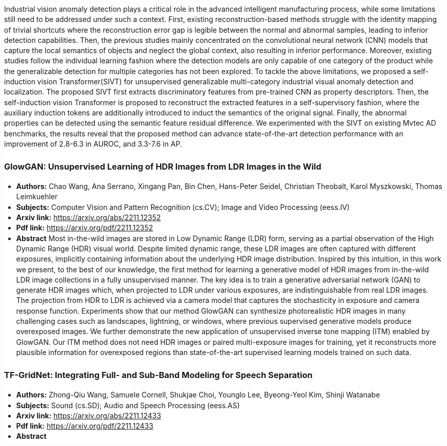  Industrial vision anomaly detection plays a critical role in the advanced intelligent manufacturing process, while some limitations still need to be addressed under such a context. First, existing reconstruction-based methods struggle with the identity mapping of trivial shortcuts where the reconstruction error gap is legible between the normal and abnormal samples, leading to inferior detection capabilities. Then, the previous studies mainly concentrated on the convolutional neural network (CNN) models that capture the local semantics of objects and neglect the global context, also resulting in inferior performance. Moreover, existing studies follow the individual learning fashion where the detection models are only capable of one category of the product while the generalizable detection for multiple categories has not been explored. To tackle the above limitations, we proposed a self-induction vision Transformer(SIVT) for unsupervised generalizable multi-category industrial visual anomaly detection and localization. The proposed SIVT first extracts discriminatory features from pre-trained CNN as property descriptors. Then, the self-induction vision Transformer is proposed to reconstruct the extracted features in a self-supervisory fashion, where the auxiliary induction tokens are additionally introduced to induct the semantics of the original signal. Finally, the abnormal properties can be detected using the semantic feature residual difference. We experimented with the SIVT on existing Mvtec AD benchmarks, the results reveal that the proposed method can advance state-of-the-art detection performance with an improvement of 2.8-6.3 in AUROC, and 3.3-7.6 in AP.
### GlowGAN: Unsupervised Learning of HDR Images from LDR Images in the Wild
 - **Authors:** Chao Wang, Ana Serrano, Xingang Pan, Bin Chen, Hans-Peter Seidel, Christian Theobalt, Karol Myszkowski, Thomas Leimkuehler
 - **Subjects:** Computer Vision and Pattern Recognition (cs.CV); Image and Video Processing (eess.IV)
 - **Arxiv link:** https://arxiv.org/abs/2211.12352
 - **Pdf link:** https://arxiv.org/pdf/2211.12352
 - **Abstract**
 Most in-the-wild images are stored in Low Dynamic Range (LDR) form, serving as a partial observation of the High Dynamic Range (HDR) visual world. Despite limited dynamic range, these LDR images are often captured with different exposures, implicitly containing information about the underlying HDR image distribution. Inspired by this intuition, in this work we present, to the best of our knowledge, the first method for learning a generative model of HDR images from in-the-wild LDR image collections in a fully unsupervised manner. The key idea is to train a generative adversarial network (GAN) to generate HDR images which, when projected to LDR under various exposures, are indistinguishable from real LDR images. The projection from HDR to LDR is achieved via a camera model that captures the stochasticity in exposure and camera response function. Experiments show that our method GlowGAN can synthesize photorealistic HDR images in many challenging cases such as landscapes, lightning, or windows, where previous supervised generative models produce overexposed images. We further demonstrate the new application of unsupervised inverse tone mapping (ITM) enabled by GlowGAN. Our ITM method does not need HDR images or paired multi-exposure images for training, yet it reconstructs more plausible information for overexposed regions than state-of-the-art supervised learning models trained on such data.
### TF-GridNet: Integrating Full- and Sub-Band Modeling for Speech  Separation
 - **Authors:** Zhong-Qiu Wang, Samuele Cornell, Shukjae Choi, Younglo Lee, Byeong-Yeol Kim, Shinji Watanabe
 - **Subjects:** Sound (cs.SD); Audio and Speech Processing (eess.AS)
 - **Arxiv link:** https://arxiv.org/abs/2211.12433
 - **Pdf link:** https://arxiv.org/pdf/2211.12433
 - **Abstract**